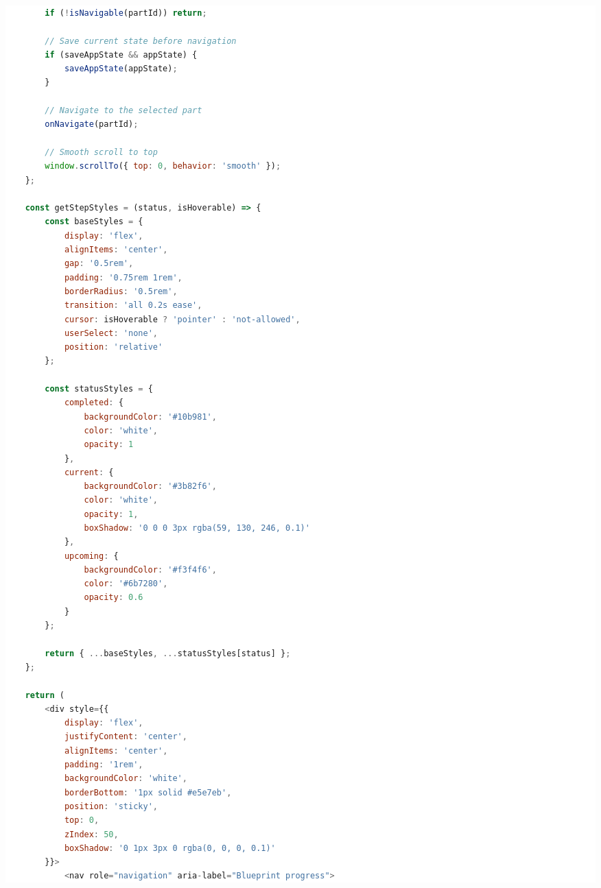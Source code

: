 ```javascript
        if (!isNavigable(partId)) return;
        
        // Save current state before navigation
        if (saveAppState && appState) {
            saveAppState(appState);
        }
        
        // Navigate to the selected part
        onNavigate(partId);
        
        // Smooth scroll to top
        window.scrollTo({ top: 0, behavior: 'smooth' });
    };

    const getStepStyles = (status, isHoverable) => {
        const baseStyles = {
            display: 'flex',
            alignItems: 'center',
            gap: '0.5rem',
            padding: '0.75rem 1rem',
            borderRadius: '0.5rem',
            transition: 'all 0.2s ease',
            cursor: isHoverable ? 'pointer' : 'not-allowed',
            userSelect: 'none',
            position: 'relative'
        };

        const statusStyles = {
            completed: {
                backgroundColor: '#10b981',
                color: 'white',
                opacity: 1
            },
            current: {
                backgroundColor: '#3b82f6',
                color: 'white',
                opacity: 1,
                boxShadow: '0 0 0 3px rgba(59, 130, 246, 0.1)'
            },
            upcoming: {
                backgroundColor: '#f3f4f6',
                color: '#6b7280',
                opacity: 0.6
            }
        };

        return { ...baseStyles, ...statusStyles[status] };
    };

    return (
        <div style={{ 
            display: 'flex', 
            justifyContent: 'center', 
            alignItems: 'center',
            padding: '1rem',
            backgroundColor: 'white',
            borderBottom: '1px solid #e5e7eb',
            position: 'sticky',
            top: 0,
            zIndex: 50,
            boxShadow: '0 1px 3px 0 rgba(0, 0, 0, 0.1)'
        }}>
            <nav role="navigation" aria-label="Blueprint progress">
```